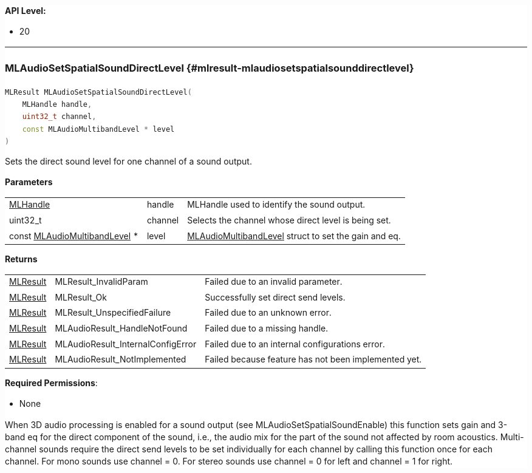 
**API Level:**
  * 20




-----------

### MLAudioSetSpatialSoundDirectLevel {#mlresult-mlaudiosetspatialsounddirectlevel}

```cpp
MLResult MLAudioSetSpatialSoundDirectLevel(
    MLHandle handle,
    uint32_t channel,
    const MLAudioMultibandLevel * level
)
```

Sets the direct sound level for one channel of a sound output. 

**Parameters**

|  |   |   |
|--|--|--|
| [MLHandle](/versioned_docs/version-03-Jan-2023/api-ref/api/Modules/group___platform/group___platform.md#uint64-t-mlhandle) |handle|MLHandle used to identify the sound output. |
| uint32_t |channel|Selects the channel whose direct level is being set. |
| const [MLAudioMultibandLevel](/versioned_docs/version-03-Jan-2023/api-ref/api/Modules/group___audio/group___audio_defs/struct_m_l_audio_multiband_level.md) * |level|[MLAudioMultibandLevel](/versioned_docs/version-03-Jan-2023/api-ref/api/Modules/group___audio/group___audio_defs/struct_m_l_audio_multiband_level.md) struct to set the gain and eq.|

**Returns**

|  |   |   |
|--|--|--|
| [MLResult](/versioned_docs/version-03-Jan-2023/api-ref/api/Modules/group___platform/group___platform.md#int32-t-mlresult) |MLResult_InvalidParam|Failed due to an invalid parameter. |
| [MLResult](/versioned_docs/version-03-Jan-2023/api-ref/api/Modules/group___platform/group___platform.md#int32-t-mlresult) |MLResult_Ok|Successfully set direct send levels. |
| [MLResult](/versioned_docs/version-03-Jan-2023/api-ref/api/Modules/group___platform/group___platform.md#int32-t-mlresult) |MLResult_UnspecifiedFailure|Failed due to an unknown error. |
| [MLResult](/versioned_docs/version-03-Jan-2023/api-ref/api/Modules/group___platform/group___platform.md#int32-t-mlresult) |MLAudioResult_HandleNotFound|Failed due to a missing handle. |
| [MLResult](/versioned_docs/version-03-Jan-2023/api-ref/api/Modules/group___platform/group___platform.md#int32-t-mlresult) |MLAudioResult_InternalConfigError|Failed due to an internal configurations error. |
| [MLResult](/versioned_docs/version-03-Jan-2023/api-ref/api/Modules/group___platform/group___platform.md#int32-t-mlresult) |MLAudioResult_NotImplemented|Failed because feature has not been implemented yet.|
**Required Permissions**:

  * None 


When 3D audio processing is enabled for a sound output (see MLAudioSetSpatialSoundEnable) this function sets gain and 3-band eq for the direct component of the sound, i.e., the audio mix for the part of the sound not affected by room acoustics. Multi-channel sounds require the direct send levels to be set individually for each channel by calling this function once for each channel. For mono sounds use channel = 0. For stereo sounds use channel = 0 for left and channel = 1 for right.


